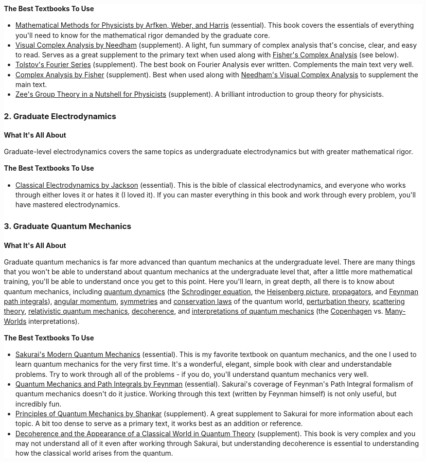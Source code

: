 **The Best Textbooks To Use**

- [Mathematical Methods for Physicists by Arfken, Weber, and Harris][awh_math] (essential). This book covers the essentials of everything you'll need to know for the mathematical rigor demanded by the graduate core.  
- [Visual Complex Analysis by Needham][needham_visual] (supplement). A light, fun summary of complex analysis that's concise, clear, and easy to read. Serves as a great supplement to the primary text when used along with [Fisher's Complex Analysis][fisher_analysis] (see below). 
- [Tolstov's Fourier Series][tolstov_fourier] (supplement). The best book on Fourier Analysis ever written. Complements the main text very well. 
- [Complex Analysis by Fisher][fisher_analysis] (supplement). Best when used along with [Needham's Visual Complex Analysis][needham_visual] to supplement the main text. 
- [Zee's Group Theory in a Nutshell for Physicists][zee_group_theory] (supplement). A brilliant introduction to group theory for physicists. 

### 2. Graduate Electrodynamics

**What It's All About**

Graduate-level electrodynamics covers the same topics as undergraduate electrodynamics but with greater mathematical rigor. 

**The Best Textbooks To Use**

- [Classical Electrodynamics by Jackson][jackson_electrodynamics] (essential). This is the bible of classical electrodynamics, and everyone who works through either loves it or hates it (I loved it). If you can master everything in this book and work through every problem, you'll have mastered electrodynamics. 

### 3. Graduate Quantum Mechanics

**What It's All About**

Graduate quantum mechanics is far more advanced than quantum mechanics at the undergraduate level. There are many things that you won't be able to understand about quantum mechanics at the undergraduate level that, after a little more mathematical training, you'll be able to understand once you get to this point. Here you'll learn, in great depth, all there is to know about quantum mechanics, including [quantum dynamics](https://en.wikipedia.org/wiki/Quantum_dynamics) (the [Schrodinger equation](https://en.wikipedia.org/wiki/Schr%C3%B6dinger_equation), the [Heisenberg picture](https://en.wikipedia.org/wiki/Heisenberg_picture), [propagators](https://en.wikipedia.org/wiki/Propagator), and [Feynman path integrals](https://en.wikipedia.org/wiki/Path_integral_formulation)), [angular momentum](https://en.wikipedia.org/wiki/Angular_momentum_operator), [symmetries](https://en.wikipedia.org/wiki/Symmetry_in_quantum_mechanics) and [conservation laws](https://en.wikipedia.org/wiki/Noether%27s_theorem) of the quantum world, [perturbation theory](https://en.wikipedia.org/wiki/Perturbation_theory_(quantum_mechanics)), [scattering theory](https://en.wikipedia.org/wiki/Scattering_theory), [relativistic quantum mechanics](https://en.wikipedia.org/wiki/Relativistic_quantum_mechanics), [decoherence](https://en.wikipedia.org/wiki/Quantum_decoherence), and [interpretations of quantum mechanics](https://en.wikipedia.org/wiki/Interpretations_of_quantum_mechanics) (the [Copenhagen](https://en.wikipedia.org/wiki/Copenhagen_interpretation) vs. [Many-Worlds](https://en.wikipedia.org/wiki/Many-worlds_interpretation) interpretations). 

**The Best Textbooks To Use**

- [Sakurai's Modern Quantum Mechanics][sakurai_qm] (essential). This is my favorite textbook on quantum mechanics, and the one I used to learn quantum mechanics for the very first time. It's a wonderful, elegant, simple book with clear and understandable problems. Try to work through all of the problems - if you do, you'll understand quantum mechanics very well. 
- [Quantum Mechanics and Path Integrals by Feynman][feynman_qm] (essential). Sakurai's coverage of Feynman's Path Integral formalism of quantum mechanics doesn't do it justice. Working through this text (written by Feynman himself) is not only useful, but incredibly fun. 
- [Principles of Quantum Mechanics by Shankar][shankar_qm] (supplement). A great supplement to Sakurai for more information about each topic. A bit too dense to serve as a primary text, it works best as an addition or reference. 
- [Decoherence and the Appearance of a Classical World in Quantum Theory][jzk_decoherence] (supplement). This book is very complex and you may not understand all of it even after working through Sakurai, but understanding decoherence is essential to understanding how the classical world arises from the quantum. 

[feyman_lectures]:          https://www.amazon.com/gp/product/0465023827/
[feyman_character]:         https://www.amazon.com/gp/product/0262560038/
[schumm_breathtaking]:      https://www.amazon.com/gp/product/080187971X/
[close_particle]:           https://www.amazon.com/gp/product/0198504861/
[weinberg_first]:           https://www.amazon.com/gp/product/0465024378/
[freedman_phys]:            https://www.amazon.com/gp/product/0321973615/
[thomas_calc]:              https://www.amazon.com/gp/product/0321587995/
[stewart_calc]:             https://www.amazon.com/gp/product/0538497904/
[french_waves]:             https://www.amazon.com/gp/product/8123909144/
[king_waves]:               https://www.amazon.com/gp/product/0470011890/
[zill_math]:                https://www.amazon.com/gp/product/0763779660/
[taylor_mech]:              https://www.amazon.com/gp/product/189138922X/
[morin_mech]:               https://www.amazon.com/gp/product/0521876222/
[morin_supplement_mech]:    https://www.amazon.com/gp/product/1482086921/
[kibble_mech]:              https://www.amazon.com/gp/product/1860944353/
[student_lagrange]:         https://www.amazon.com/gp/product/1107617529/
[griffith_electrodynamics]: https://www.amazon.com/gp/product/8120347765/
[schey_book]:               https://www.amazon.com/gp/product/0393925161/
[fleisch_maxwell]:          https://www.amazon.com/gp/product/0521701473/
[griffith_qm]:              https://www.amazon.com/gp/product/1107179866/
[bs_stats]:                 https://www.amazon.com/gp/product/0198505760/
[bd_cosmic]:                https://www.amazon.com/gp/product/0321839552/
[co_astro]:                 https://www.amazon.com/gp/product/0805304029/
[ryden_cosmo]:              https://www.amazon.com/gp/product/0805389121/
[eggleston_elec]:           https://www.amazon.com/gp/product/0521154308/
[griffith_particles]:       https://www.amazon.com/gp/product/3527406018/
[awh_math]:                 https://www.amazon.com/gp/product/0123846544/
[needham_visual]:           https://www.amazon.com/gp/product/0198534469/
[fisher_analysis]:          https://www.amazon.com/gp/product/0486406792/
[tolstov_fourier]:          https://www.amazon.com/gp/product/0486633179/
[zee_group_theory]:         https://www.amazon.com/gp/product/0691162697/
[jackson_electrodynamics]:  https://www.amazon.com/gp/product/047130932X/
[sakurai_qm]:               https://www.amazon.com/gp/product/B00DT62BOA/
[feynman_qm]:               https://www.amazon.com/gp/product/0486477223/
[shankar_qm]:               https://www.amazon.com/gp/product/0306447908/
[jzk_decoherence]:          https://www.amazon.com/gp/product/3540003908/
[dirac_qm]:                 https://www.amazon.com/gp/product/0198520115/
[pb_stats]:                 https://www.amazon.com/gp/product/0123821886/
[huang_stats]:              https://www.amazon.com/gp/product/0471815187/
[carroll_spacetime]:        https://www.amazon.com/gp/product/0805387323/
[wald_gr]:                  https://www.amazon.com/gp/product/0226870332/
[mtw_apple]:                https://www.amazon.com/gp/product/0716703440/
[weinberg_gravitation]:     https://www.amazon.com/gp/product/B008VRVK44/
[spivak_differential_geo]:  https://www.amazon.com/gp/product/0914098705/
[zee_qft]:                  https://www.amazon.com/gp/product/0691140340/
[ps_qft]:                   https://www.amazon.com/gp/product/0201503972/
[winberg_qft]:              https://www.amazon.com/gp/product/0521550017/
[georgi_lie_algebras]:      https://www.amazon.com/gp/product/0738202339/